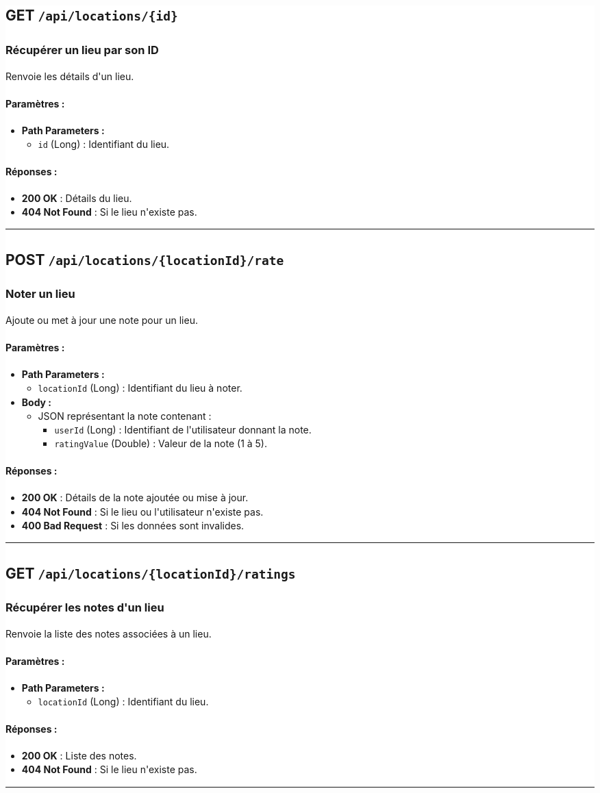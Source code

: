 ## **GET** `/api/locations/{id}`
### Récupérer un lieu par son ID

Renvoie les détails d'un lieu.

#### Paramètres :
- **Path Parameters :**
    - `id` (Long) : Identifiant du lieu.

#### Réponses :
- **200 OK** : Détails du lieu.
- **404 Not Found** : Si le lieu n'existe pas.

---

## **POST** `/api/locations/{locationId}/rate`
### Noter un lieu

Ajoute ou met à jour une note pour un lieu.

#### Paramètres :
- **Path Parameters :**
    - `locationId` (Long) : Identifiant du lieu à noter.
- **Body :**
    - JSON représentant la note contenant :
        - `userId` (Long) : Identifiant de l'utilisateur donnant la note.
        - `ratingValue` (Double) : Valeur de la note (1 à 5).

#### Réponses :
- **200 OK** : Détails de la note ajoutée ou mise à jour.
- **404 Not Found** : Si le lieu ou l'utilisateur n'existe pas.
- **400 Bad Request** : Si les données sont invalides.

---

## **GET** `/api/locations/{locationId}/ratings`
### Récupérer les notes d'un lieu

Renvoie la liste des notes associées à un lieu.

#### Paramètres :
- **Path Parameters :**
    - `locationId` (Long) : Identifiant du lieu.

#### Réponses :
- **200 OK** : Liste des notes.
- **404 Not Found** : Si le lieu n'existe pas.

---
